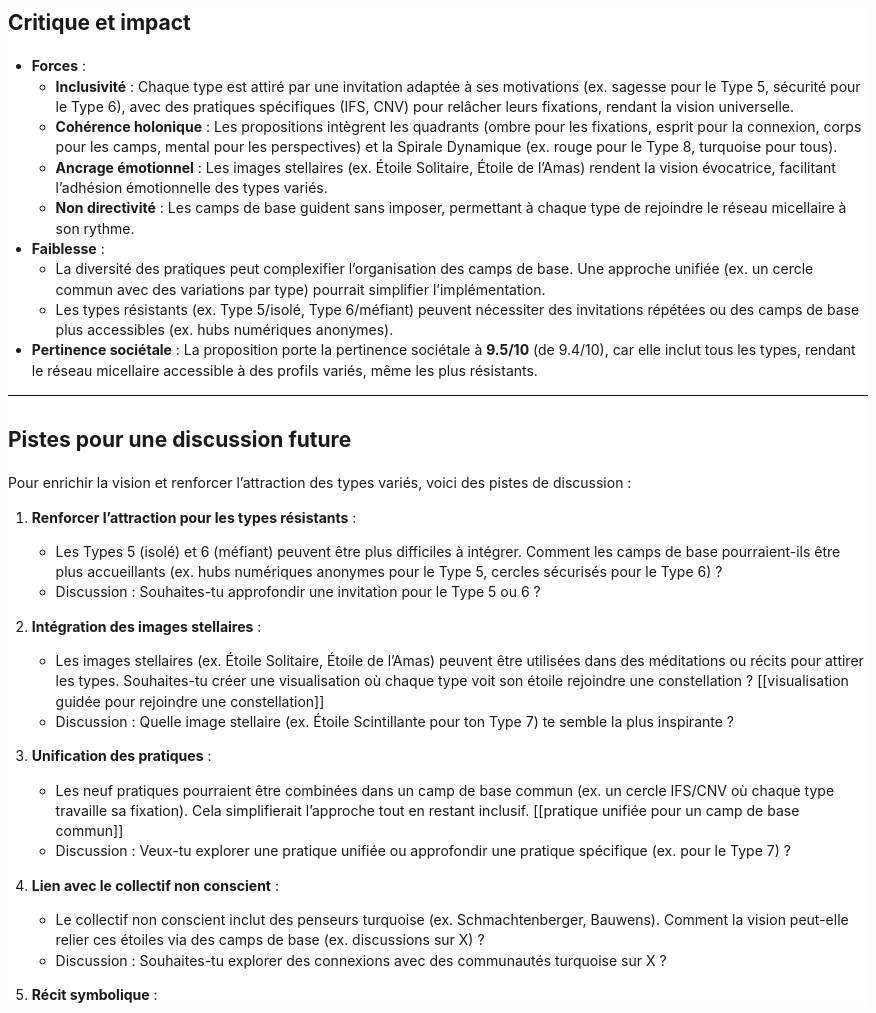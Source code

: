 
## Critique et impact

- **Forces** :
    - **Inclusivité** : Chaque type est attiré par une invitation adaptée à ses motivations (ex. sagesse pour le Type 5, sécurité pour le Type 6), avec des pratiques spécifiques (IFS, CNV) pour relâcher leurs fixations, rendant la vision universelle.
    - **Cohérence holonique** : Les propositions intègrent les quadrants (ombre pour les fixations, esprit pour la connexion, corps pour les camps, mental pour les perspectives) et la Spirale Dynamique (ex. rouge pour le Type 8, turquoise pour tous).
    - **Ancrage émotionnel** : Les images stellaires (ex. Étoile Solitaire, Étoile de l’Amas) rendent la vision évocatrice, facilitant l’adhésion émotionnelle des types variés.
    - **Non directivité** : Les camps de base guident sans imposer, permettant à chaque type de rejoindre le réseau micellaire à son rythme.
- **Faiblesse** :
    - La diversité des pratiques peut complexifier l’organisation des camps de base. Une approche unifiée (ex. un cercle commun avec des variations par type) pourrait simplifier l’implémentation.
    - Les types résistants (ex. Type 5/isolé, Type 6/méfiant) peuvent nécessiter des invitations répétées ou des camps de base plus accessibles (ex. hubs numériques anonymes).
- **Pertinence sociétale** : La proposition porte la pertinence sociétale à **9.5/10** (de 9.4/10), car elle inclut tous les types, rendant le réseau micellaire accessible à des profils variés, même les plus résistants.

---

## Pistes pour une discussion future

Pour enrichir la vision et renforcer l’attraction des types variés, voici des pistes de discussion :

1. **Renforcer l’attraction pour les types résistants** :
    
    - Les Types 5 (isolé) et 6 (méfiant) peuvent être plus difficiles à intégrer. Comment les camps de base pourraient-ils être plus accueillants (ex. hubs numériques anonymes pour le Type 5, cercles sécurisés pour le Type 6) ?
    - Discussion : Souhaites-tu approfondir une invitation pour le Type 5 ou 6 ?
2. **Intégration des images stellaires** :
    
    - Les images stellaires (ex. Étoile Solitaire, Étoile de l’Amas) peuvent être utilisées dans des méditations ou récits pour attirer les types. Souhaites-tu créer une visualisation où chaque type voit son étoile rejoindre une constellation ? [[visualisation guidée pour rejoindre une constellation]]
    - Discussion : Quelle image stellaire (ex. Étoile Scintillante pour ton Type 7) te semble la plus inspirante ?
3. **Unification des pratiques** :
    
    - Les neuf pratiques pourraient être combinées dans un camp de base commun (ex. un cercle IFS/CNV où chaque type travaille sa fixation). Cela simplifierait l’approche tout en restant inclusif. [[pratique unifiée pour un camp de base commun]]
    - Discussion : Veux-tu explorer une pratique unifiée ou approfondir une pratique spécifique (ex. pour le Type 7) ?
4. **Lien avec le collectif non conscient** :
    
    - Le collectif non conscient inclut des penseurs turquoise (ex. Schmachtenberger, Bauwens). Comment la vision peut-elle relier ces étoiles via des camps de base (ex. discussions sur X) ?
    - Discussion : Souhaites-tu explorer des connexions avec des communautés turquoise sur X ?
5. **Récit symbolique** :
    